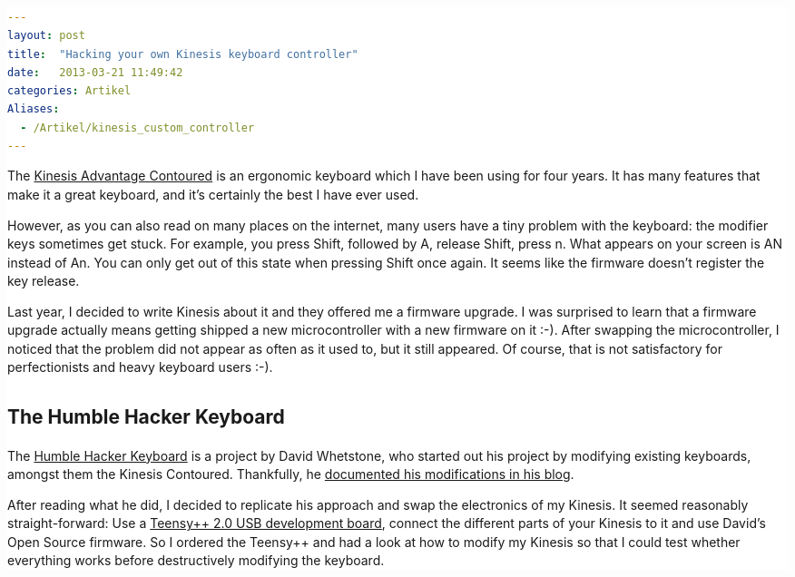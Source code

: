 ```yaml
---
layout: post
title:  "Hacking your own Kinesis keyboard controller"
date:   2013-03-21 11:49:42
categories: Artikel
Aliases:
  - /Artikel/kinesis_custom_controller
---
```



<p>
The <a href="http://kinesis-ergo.com/advantage.htm">Kinesis Advantage
Contoured</a> is an ergonomic keyboard which I have been using for four years.
It has many features that make it a great keyboard, and it’s certainly the best
I have ever used.
</p>

<p>
However, as you can also read on many places on the internet, many users have a
tiny problem with the keyboard: the modifier keys sometimes get stuck. For
example, you press Shift, followed by A, release Shift, press n. What appears
on your screen is AN instead of An. You can only get out of this state when
pressing Shift once again. It seems like the firmware doesn’t register the key
release.
</p>

<p>
Last year, I decided to write Kinesis about it and they offered me a firmware
upgrade. I was surprised to learn that a firmware upgrade actually means
getting shipped a new microcontroller with a new firmware on it :-). After
swapping the microcontroller, I noticed that the problem did not appear as
often as it used to, but it still appeared. Of course, that is not satisfactory
for perfectionists and heavy keyboard users :-).
</p>

<h2>The Humble Hacker Keyboard</h2>

<p>
The <a href="http://www.humblehacker.com/keyboard/">Humble Hacker Keyboard</a>
is a project by David Whetstone, who started out his project by modifying
existing keyboards, amongst them the Kinesis Contoured. Thankfully, he <a
href="http://humblehacker.com/blog/">documented his modifications in his
blog</a>.
</p>

<p>
After reading what he did, I decided to replicate his approach and swap the
electronics of my Kinesis. It seemed reasonably straight-forward: Use a
<a href="http://pjrc.com/teensy/">Teensy++ 2.0 USB development board</a>,
connect the different parts of your Kinesis to it and use David’s Open Source
firmware. So I ordered the Teensy++ and had a look at how to modify my Kinesis
so that I could test whether everything works before destructively modifying
the keyboard.
</p>
